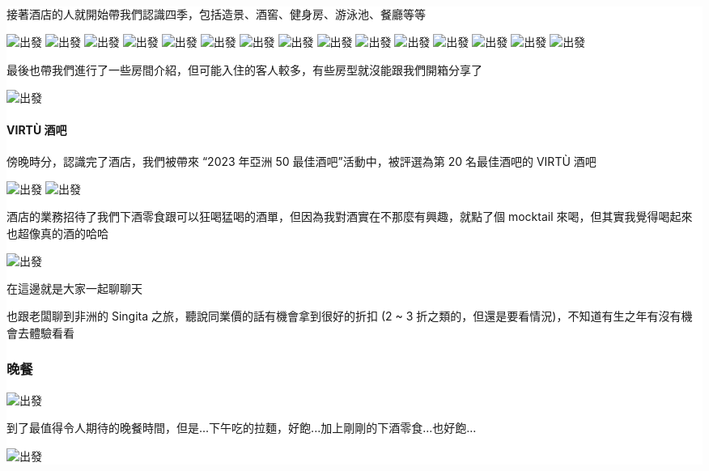 接著酒店的人就開始帶我們認識四季，包括造景、酒窖、健身房、游泳池、餐廳等等

![出發](https://fun-song-asset.s3.ap-northeast-1.amazonaws.com/20240607/IMG_6920.JPG)
![出發](https://fun-song-asset.s3.ap-northeast-1.amazonaws.com/20240607/IMG_6921.JPG)
![出發](https://fun-song-asset.s3.ap-northeast-1.amazonaws.com/20240607/IMG_6922.JPG)
![出發](https://fun-song-asset.s3.ap-northeast-1.amazonaws.com/20240607/IMG_6923.JPG)
![出發](https://fun-song-asset.s3.ap-northeast-1.amazonaws.com/20240607/IMG_6925.JPG)
![出發](https://fun-song-asset.s3.ap-northeast-1.amazonaws.com/20240607/IMG_6927.JPG)
![出發](https://fun-song-asset.s3.ap-northeast-1.amazonaws.com/20240607/IMG_6930.JPG)
![出發](https://fun-song-asset.s3.ap-northeast-1.amazonaws.com/20240607/IMG_6933.JPG)
![出發](https://fun-song-asset.s3.ap-northeast-1.amazonaws.com/20240607/IMG_6936.JPG)
![出發](https://fun-song-asset.s3.ap-northeast-1.amazonaws.com/20240607/IMG_6937.JPG)
![出發](https://fun-song-asset.s3.ap-northeast-1.amazonaws.com/20240607/IMG_6938.JPG)
![出發](https://fun-song-asset.s3.ap-northeast-1.amazonaws.com/20240607/IMG_6940.JPG)
![出發](https://fun-song-asset.s3.ap-northeast-1.amazonaws.com/20240607/IMG_6942.JPG)
![出發](https://fun-song-asset.s3.ap-northeast-1.amazonaws.com/20240607/IMG_6943.JPG)
![出發](https://fun-song-asset.s3.ap-northeast-1.amazonaws.com/20240607/IMG_6949.JPG)

最後也帶我們進行了一些房間介紹，但可能入住的客人較多，有些房型就沒能跟我們開箱分享了

![出發](https://fun-song-asset.s3.ap-northeast-1.amazonaws.com/20240607/IMG_6952.JPG)

#### VIRTÙ 酒吧

傍晚時分，認識完了酒店，我們被帶來 “2023 年亞洲 50 最佳酒吧”活動中，被評選為第 20 名最佳酒吧的 VIRTÙ 酒吧

![出發](https://fun-song-asset.s3.ap-northeast-1.amazonaws.com/20240607/IMG_6959.JPG)
![出發](https://fun-song-asset.s3.ap-northeast-1.amazonaws.com/20240607/IMG_6960.JPG)

酒店的業務招待了我們下酒零食跟可以狂喝猛喝的酒單，但因為我對酒實在不那麼有興趣，就點了個 mocktail 來喝，但其實我覺得喝起來也超像真的酒的哈哈

![出發](https://fun-song-asset.s3.ap-northeast-1.amazonaws.com/20240607/IMG_6962.JPG)

在這邊就是大家一起聊聊天

也跟老闆聊到非洲的 Singita 之旅，聽說同業價的話有機會拿到很好的折扣 (2 ~ 3 折之類的，但還是要看情況)，不知道有生之年有沒有機會去體驗看看

### 晚餐

![出發](https://fun-song-asset.s3.ap-northeast-1.amazonaws.com/20240607/IMG_6966.JPG)

到了最值得令人期待的晚餐時間，但是...下午吃的拉麵，好飽...加上剛剛的下酒零食...也好飽...

![出發](https://fun-song-asset.s3.ap-northeast-1.amazonaws.com/20240607/IMG_6965.JPG)
